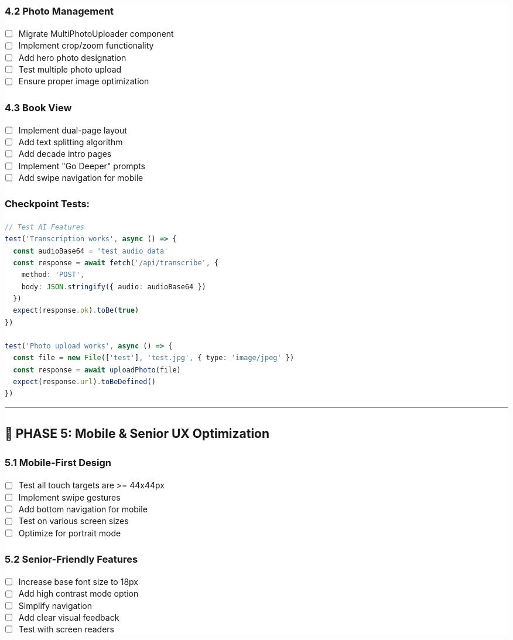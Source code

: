 ### 4.2 Photo Management
- [ ] Migrate MultiPhotoUploader component
- [ ] Implement crop/zoom functionality
- [ ] Add hero photo designation
- [ ] Test multiple photo upload
- [ ] Ensure proper image optimization

### 4.3 Book View
- [ ] Implement dual-page layout
- [ ] Add text splitting algorithm
- [ ] Add decade intro pages
- [ ] Implement "Go Deeper" prompts
- [ ] Add swipe navigation for mobile

### Checkpoint Tests:
```typescript
// Test AI Features
test('Transcription works', async () => {
  const audioBase64 = 'test_audio_data'
  const response = await fetch('/api/transcribe', {
    method: 'POST',
    body: JSON.stringify({ audio: audioBase64 })
  })
  expect(response.ok).toBe(true)
})

test('Photo upload works', async () => {
  const file = new File(['test'], 'test.jpg', { type: 'image/jpeg' })
  const response = await uploadPhoto(file)
  expect(response.url).toBeDefined()
})
```

---

## 📱 PHASE 5: Mobile & Senior UX Optimization

### 5.1 Mobile-First Design
- [ ] Test all touch targets are >= 44x44px
- [ ] Implement swipe gestures
- [ ] Add bottom navigation for mobile
- [ ] Test on various screen sizes
- [ ] Optimize for portrait mode

### 5.2 Senior-Friendly Features
- [ ] Increase base font size to 18px
- [ ] Add high contrast mode option
- [ ] Simplify navigation
- [ ] Add clear visual feedback
- [ ] Test with screen readers
